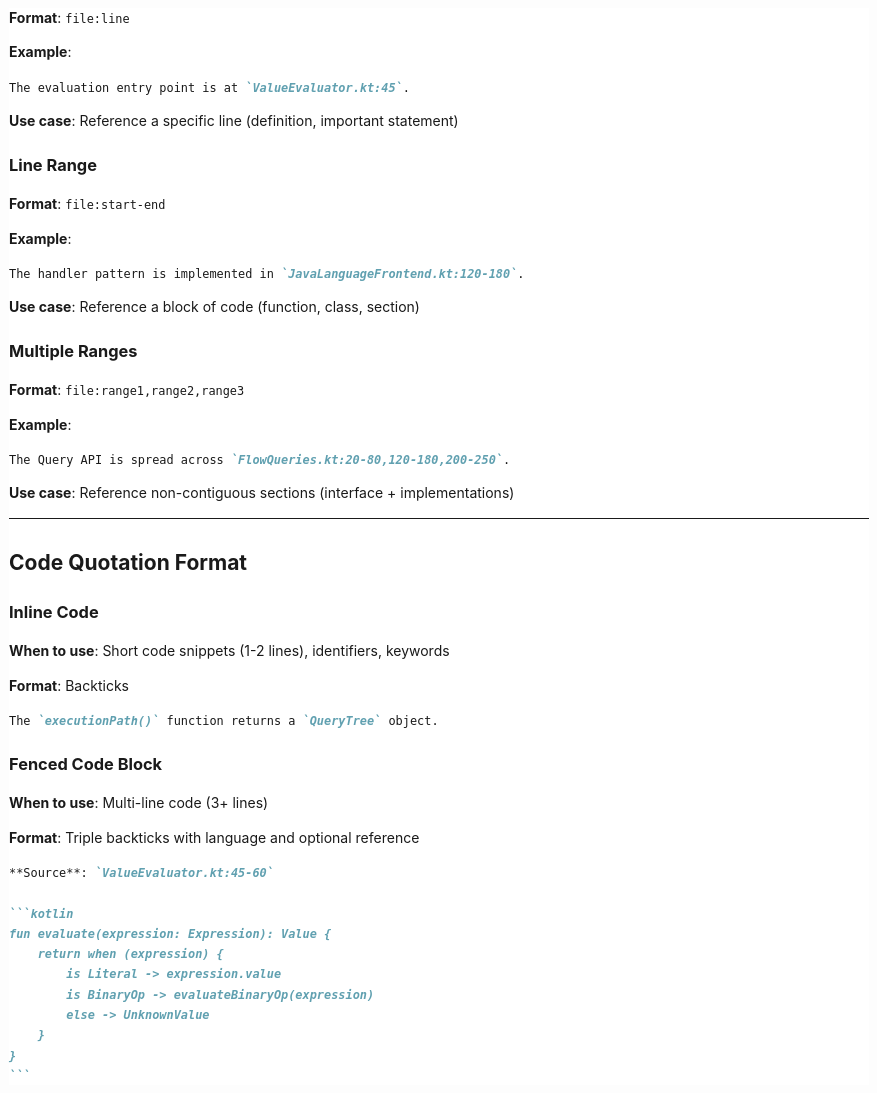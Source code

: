 **Format**: `file:line`

**Example**:
```markdown
The evaluation entry point is at `ValueEvaluator.kt:45`.
```

**Use case**: Reference a specific line (definition, important statement)

### Line Range

**Format**: `file:start-end`

**Example**:
```markdown
The handler pattern is implemented in `JavaLanguageFrontend.kt:120-180`.
```

**Use case**: Reference a block of code (function, class, section)

### Multiple Ranges

**Format**: `file:range1,range2,range3`

**Example**:
```markdown
The Query API is spread across `FlowQueries.kt:20-80,120-180,200-250`.
```

**Use case**: Reference non-contiguous sections (interface + implementations)

---

## Code Quotation Format

### Inline Code

**When to use**: Short code snippets (1-2 lines), identifiers, keywords

**Format**: Backticks
```markdown
The `executionPath()` function returns a `QueryTree` object.
```

### Fenced Code Block

**When to use**: Multi-line code (3+ lines)

**Format**: Triple backticks with language and optional reference

````markdown
**Source**: `ValueEvaluator.kt:45-60`

```kotlin
fun evaluate(expression: Expression): Value {
    return when (expression) {
        is Literal -> expression.value
        is BinaryOp -> evaluateBinaryOp(expression)
        else -> UnknownValue
    }
}
```
````
